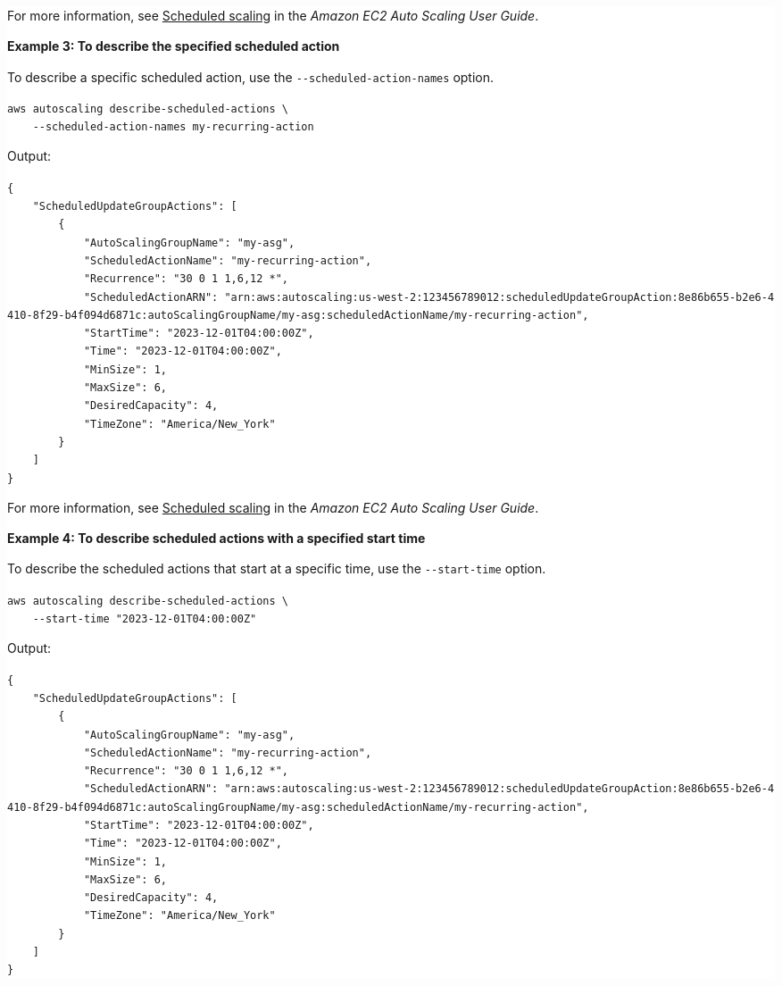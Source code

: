 For more information, see [Scheduled scaling](https://docs.aws.amazon.com/autoscaling/ec2/userguide/ec2-auto-scaling-scheduled-scaling.html) in the *Amazon EC2 Auto Scaling User Guide*.

**Example 3: To describe the specified scheduled action**

To describe a specific scheduled action, use the `--scheduled-action-names` option.

```
aws autoscaling describe-scheduled-actions \
    --scheduled-action-names my-recurring-action
```

Output:

```
{
    "ScheduledUpdateGroupActions": [
        {
            "AutoScalingGroupName": "my-asg",
            "ScheduledActionName": "my-recurring-action",
            "Recurrence": "30 0 1 1,6,12 *",
            "ScheduledActionARN": "arn:aws:autoscaling:us-west-2:123456789012:scheduledUpdateGroupAction:8e86b655-b2e6-4410-8f29-b4f094d6871c:autoScalingGroupName/my-asg:scheduledActionName/my-recurring-action",
            "StartTime": "2023-12-01T04:00:00Z",
            "Time": "2023-12-01T04:00:00Z",
            "MinSize": 1,
            "MaxSize": 6,
            "DesiredCapacity": 4,
            "TimeZone": "America/New_York"
        }
    ]
}
```

For more information, see [Scheduled scaling](https://docs.aws.amazon.com/autoscaling/ec2/userguide/ec2-auto-scaling-scheduled-scaling.html) in the *Amazon EC2 Auto Scaling User Guide*.

**Example 4: To describe scheduled actions with a specified start time**

To describe the scheduled actions that start at a specific time, use the `--start-time` option.

```
aws autoscaling describe-scheduled-actions \
    --start-time "2023-12-01T04:00:00Z"
```

Output:

```
{
    "ScheduledUpdateGroupActions": [
        {
            "AutoScalingGroupName": "my-asg",
            "ScheduledActionName": "my-recurring-action",
            "Recurrence": "30 0 1 1,6,12 *",
            "ScheduledActionARN": "arn:aws:autoscaling:us-west-2:123456789012:scheduledUpdateGroupAction:8e86b655-b2e6-4410-8f29-b4f094d6871c:autoScalingGroupName/my-asg:scheduledActionName/my-recurring-action",
            "StartTime": "2023-12-01T04:00:00Z",
            "Time": "2023-12-01T04:00:00Z",
            "MinSize": 1,
            "MaxSize": 6,
            "DesiredCapacity": 4,
            "TimeZone": "America/New_York"
        }
    ]
}
```
